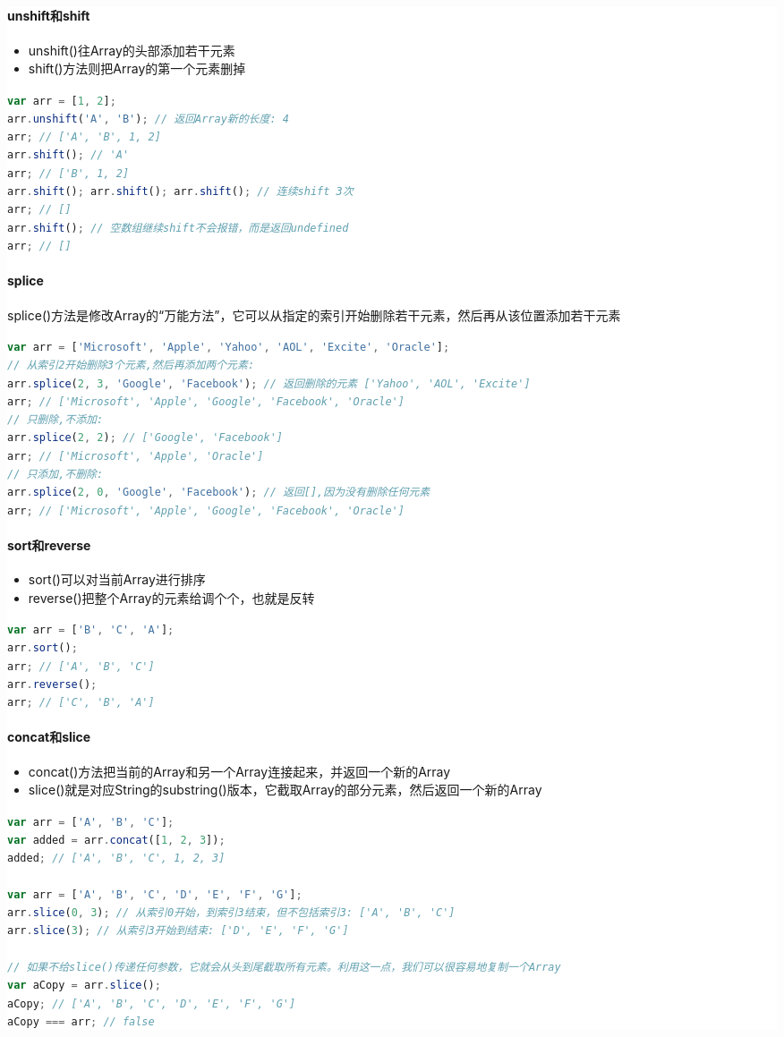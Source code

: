 #### unshift和shift

+ unshift()往Array的头部添加若干元素
+ shift()方法则把Array的第一个元素删掉

```js
var arr = [1, 2];
arr.unshift('A', 'B'); // 返回Array新的长度: 4
arr; // ['A', 'B', 1, 2]
arr.shift(); // 'A'
arr; // ['B', 1, 2]
arr.shift(); arr.shift(); arr.shift(); // 连续shift 3次
arr; // []
arr.shift(); // 空数组继续shift不会报错，而是返回undefined
arr; // []
```

#### splice

splice()方法是修改Array的“万能方法”，它可以从指定的索引开始删除若干元素，然后再从该位置添加若干元素

```js
var arr = ['Microsoft', 'Apple', 'Yahoo', 'AOL', 'Excite', 'Oracle'];
// 从索引2开始删除3个元素,然后再添加两个元素:
arr.splice(2, 3, 'Google', 'Facebook'); // 返回删除的元素 ['Yahoo', 'AOL', 'Excite']
arr; // ['Microsoft', 'Apple', 'Google', 'Facebook', 'Oracle']
// 只删除,不添加:
arr.splice(2, 2); // ['Google', 'Facebook']
arr; // ['Microsoft', 'Apple', 'Oracle']
// 只添加,不删除:
arr.splice(2, 0, 'Google', 'Facebook'); // 返回[],因为没有删除任何元素
arr; // ['Microsoft', 'Apple', 'Google', 'Facebook', 'Oracle']
```

#### sort和reverse

+ sort()可以对当前Array进行排序
+ reverse()把整个Array的元素给调个个，也就是反转

```js
var arr = ['B', 'C', 'A'];
arr.sort();
arr; // ['A', 'B', 'C']
arr.reverse();
arr; // ['C', 'B', 'A']
```

#### concat和slice

+ concat()方法把当前的Array和另一个Array连接起来，并返回一个新的Array
+ slice()就是对应String的substring()版本，它截取Array的部分元素，然后返回一个新的Array

```js
var arr = ['A', 'B', 'C'];
var added = arr.concat([1, 2, 3]);
added; // ['A', 'B', 'C', 1, 2, 3]

var arr = ['A', 'B', 'C', 'D', 'E', 'F', 'G'];
arr.slice(0, 3); // 从索引0开始，到索引3结束，但不包括索引3: ['A', 'B', 'C']
arr.slice(3); // 从索引3开始到结束: ['D', 'E', 'F', 'G']

// 如果不给slice()传递任何参数，它就会从头到尾截取所有元素。利用这一点，我们可以很容易地复制一个Array
var aCopy = arr.slice();
aCopy; // ['A', 'B', 'C', 'D', 'E', 'F', 'G']
aCopy === arr; // false
```
